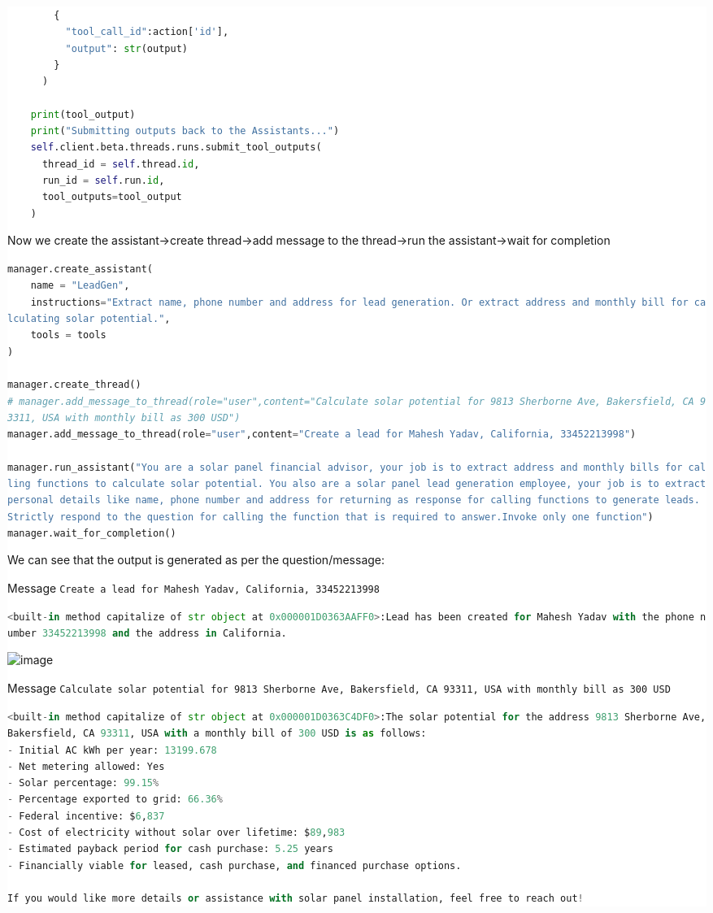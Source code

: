 ```python
        {
          "tool_call_id":action['id'],
          "output": str(output)
        }
      )
    
    print(tool_output)
    print("Submitting outputs back to the Assistants...")
    self.client.beta.threads.runs.submit_tool_outputs(
      thread_id = self.thread.id,
      run_id = self.run.id,
      tool_outputs=tool_output
    )
```

Now we create the assistant->create thread->add message to the thread->run the assistant->wait for completion
```python
manager.create_assistant(
    name = "LeadGen",
    instructions="Extract name, phone number and address for lead generation. Or extract address and monthly bill for calculating solar potential.",
    tools = tools
)

manager.create_thread()
# manager.add_message_to_thread(role="user",content="Calculate solar potential for 9813 Sherborne Ave, Bakersfield, CA 93311, USA with monthly bill as 300 USD")
manager.add_message_to_thread(role="user",content="Create a lead for Mahesh Yadav, California, 33452213998")

manager.run_assistant("You are a solar panel financial advisor, your job is to extract address and monthly bills for calling functions to calculate solar potential. You also are a solar panel lead generation employee, your job is to extract personal details like name, phone number and address for returning as response for calling functions to generate leads. Strictly respond to the question for calling the function that is required to answer.Invoke only one function")
manager.wait_for_completion()
```

We can see that the output is generated as per the question/message:

Message
```Create a lead for Mahesh Yadav, California, 33452213998```
```python
<built-in method capitalize of str object at 0x000001D0363AAFF0>:Lead has been created for Mahesh Yadav with the phone number 33452213998 and the address in California.
```
![image](https://github.com/chatcontract/django-ml-backend/assets/72710483/2e7b6e43-df95-4675-85fd-90199aed096a)

Message
```Calculate solar potential for 9813 Sherborne Ave, Bakersfield, CA 93311, USA with monthly bill as 300 USD```
```python
<built-in method capitalize of str object at 0x000001D0363C4DF0>:The solar potential for the address 9813 Sherborne Ave, Bakersfield, CA 93311, USA with a monthly bill of 300 USD is as follows:
- Initial AC kWh per year: 13199.678
- Net metering allowed: Yes
- Solar percentage: 99.15%
- Percentage exported to grid: 66.36%
- Federal incentive: $6,837
- Cost of electricity without solar over lifetime: $89,983
- Estimated payback period for cash purchase: 5.25 years
- Financially viable for leased, cash purchase, and financed purchase options.

If you would like more details or assistance with solar panel installation, feel free to reach out!
```